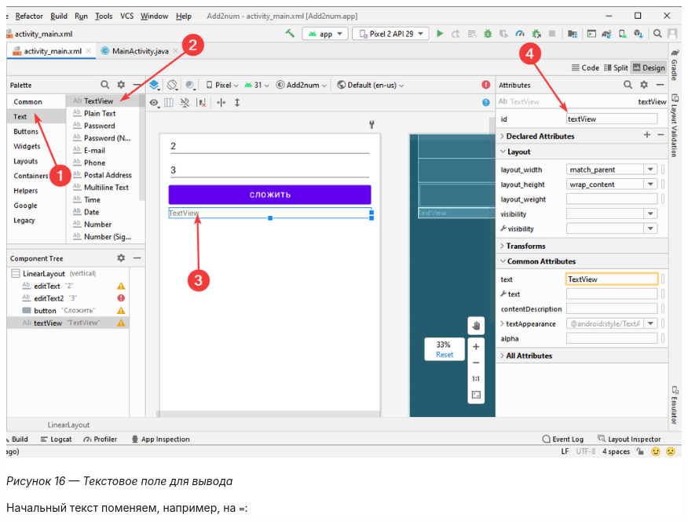 ![Текстовое поле для вывода](img/text-view_01.png)

_Рисунок 16 — Текстовое поле для вывода_

Начальный текст поменяем, например, на `=`:
